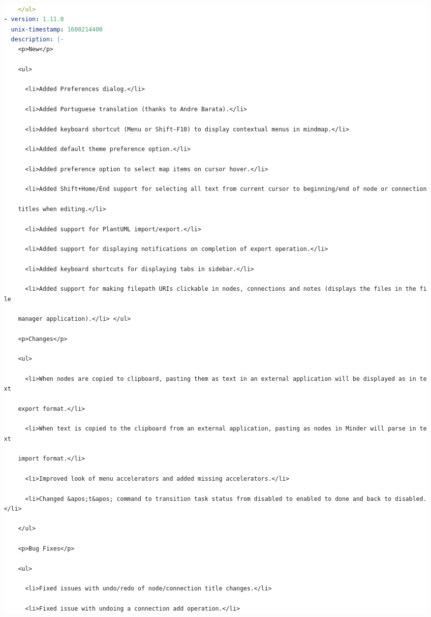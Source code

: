 ```yaml
    </ul>
- version: 1.11.0
  unix-timestamp: 1600214400
  description: |-
    <p>New</p>

    <ul>

      <li>Added Preferences dialog.</li>

      <li>Added Portuguese translation (thanks to Andre Barata).</li>

      <li>Added keyboard shortcut (Menu or Shift-F10) to display contextual menus in mindmap.</li>

      <li>Added default theme preference option.</li>

      <li>Added preference option to select map items on cursor hover.</li>

      <li>Added Shift+Home/End support for selecting all text from current cursor to beginning/end of node or connection

    titles when editing.</li>

      <li>Added support for PlantUML import/export.</li>

      <li>Added support for displaying notifications on completion of export operation.</li>

      <li>Added keyboard shortcuts for displaying tabs in sidebar.</li>

      <li>Added support for making filepath URIs clickable in nodes, connections and notes (displays the files in the file

    manager application).</li> </ul>

    <p>Changes</p>

    <ul>

      <li>When nodes are copied to clipboard, pasting them as text in an external application will be displayed as in text

    export format.</li>

      <li>When text is copied to the clipboard from an external application, pasting as nodes in Minder will parse in text

    import format.</li>

      <li>Improved look of menu accelerators and added missing accelerators.</li>

      <li>Changed &apos;t&apos; command to transition task status from disabled to enabled to done and back to disabled.</li>

    </ul>

    <p>Bug Fixes</p>

    <ul>

      <li>Fixed issues with undo/redo of node/connection title changes.</li>

      <li>Fixed issue with undoing a connection add operation.</li>

```